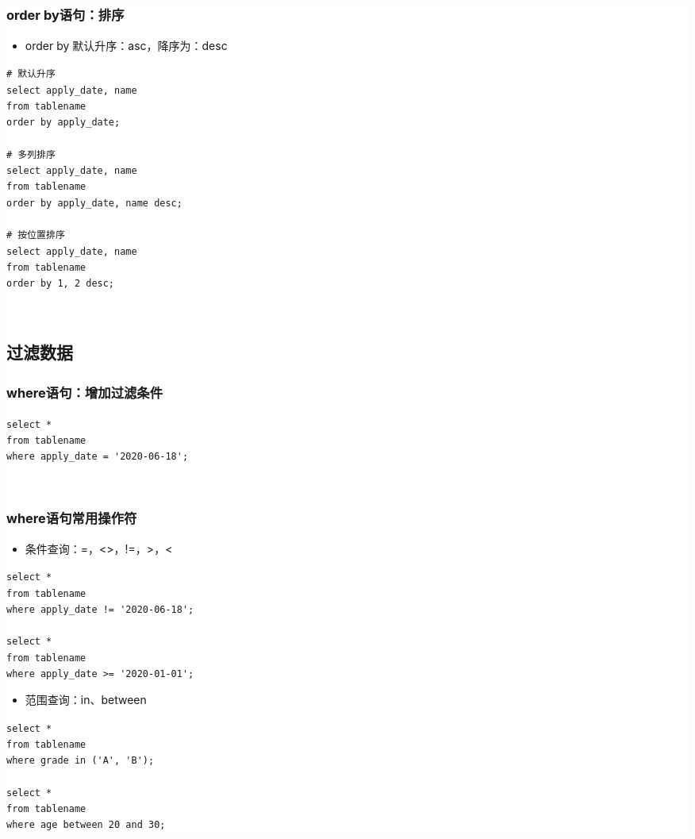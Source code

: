 ### order by语句：排序

- order by 默认升序：asc，降序为：desc 

```mysql
# 默认升序
select apply_date, name
from tablename
order by apply_date;

# 多列排序
select apply_date, name
from tablename
order by apply_date, name desc;

# 按位置排序
select apply_date, name
from tablename
order by 1, 2 desc;
```

<br/>

## 过滤数据

### where语句：增加过滤条件

```mysql
select *
from tablename
where apply_date = '2020-06-18';
```

<br/>

### where语句常用操作符

- 条件查询：=，<>，!=，>，<

```mysql
select *
from tablename
where apply_date != '2020-06-18';

select *
from tablename
where apply_date >= '2020-01-01';
```

- 范围查询：in、between

```mysql
select *
from tablename
where grade in ('A', 'B');

select *
from tablename
where age between 20 and 30;
```
